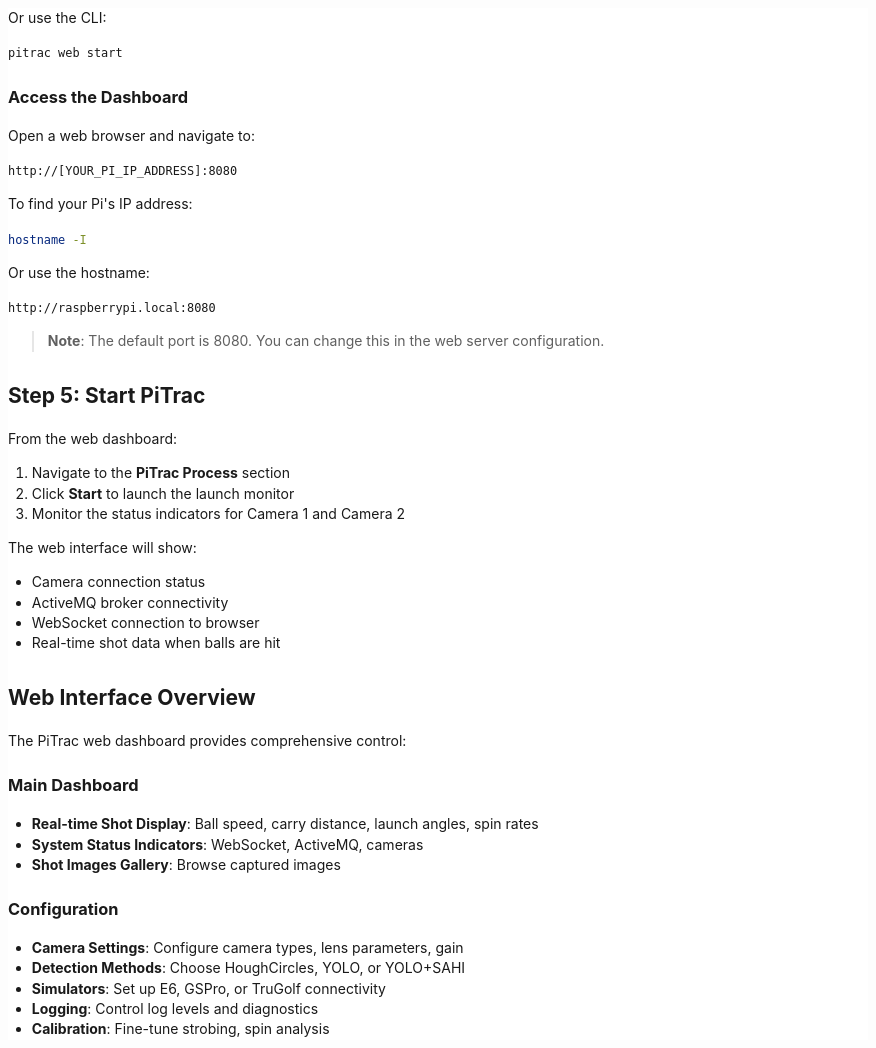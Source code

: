 Or use the CLI:

```bash
pitrac web start
```

### Access the Dashboard

Open a web browser and navigate to:

```
http://[YOUR_PI_IP_ADDRESS]:8080
```

To find your Pi's IP address:

```bash
hostname -I
```

Or use the hostname:

```
http://raspberrypi.local:8080
```

> **Note**: The default port is 8080. You can change this in the web server configuration.

## Step 5: Start PiTrac

From the web dashboard:

1. Navigate to the **PiTrac Process** section
2. Click **Start** to launch the launch monitor
3. Monitor the status indicators for Camera 1 and Camera 2

The web interface will show:
- Camera connection status
- ActiveMQ broker connectivity
- WebSocket connection to browser
- Real-time shot data when balls are hit

## Web Interface Overview

The PiTrac web dashboard provides comprehensive control:

### Main Dashboard
- **Real-time Shot Display**: Ball speed, carry distance, launch angles, spin rates
- **System Status Indicators**: WebSocket, ActiveMQ, cameras
- **Shot Images Gallery**: Browse captured images

### Configuration
- **Camera Settings**: Configure camera types, lens parameters, gain
- **Detection Methods**: Choose HoughCircles, YOLO, or YOLO+SAHI
- **Simulators**: Set up E6, GSPro, or TruGolf connectivity
- **Logging**: Control log levels and diagnostics
- **Calibration**: Fine-tune strobing, spin analysis
